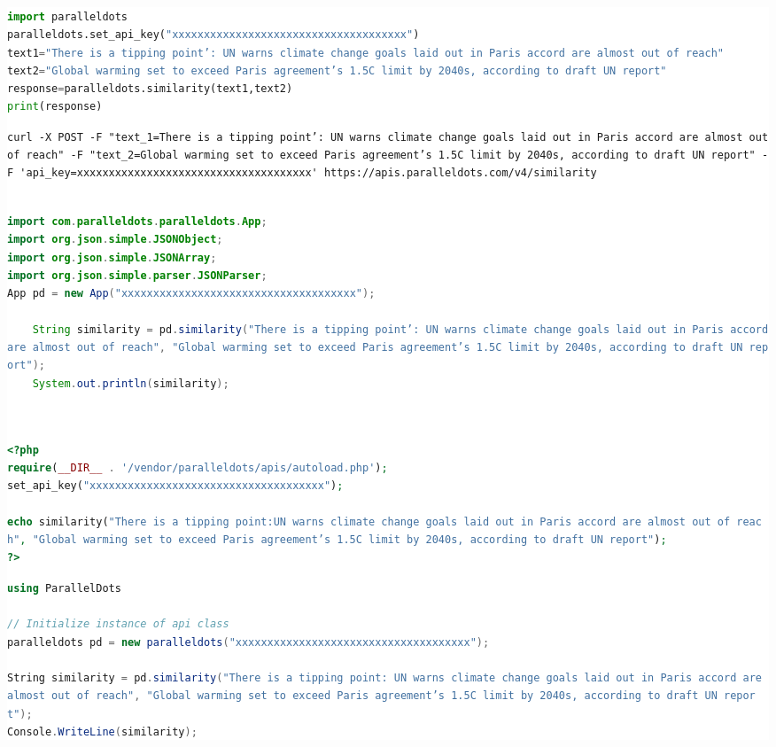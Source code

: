 ```python
import paralleldots
paralleldots.set_api_key("xxxxxxxxxxxxxxxxxxxxxxxxxxxxxxxxxxxxx")
text1="There is a tipping point’: UN warns climate change goals laid out in Paris accord are almost out of reach"
text2="Global warming set to exceed Paris agreement’s 1.5C limit by 2040s, according to draft UN report"
response=paralleldots.similarity(text1,text2)
print(response)

```

```shell
curl -X POST -F "text_1=There is a tipping point’: UN warns climate change goals laid out in Paris accord are almost out of reach" -F "text_2=Global warming set to exceed Paris agreement’s 1.5C limit by 2040s, according to draft UN report" -F 'api_key=xxxxxxxxxxxxxxxxxxxxxxxxxxxxxxxxxxxxx' https://apis.paralleldots.com/v4/similarity


```


```java
import com.paralleldots.paralleldots.App;
import org.json.simple.JSONObject;
import org.json.simple.JSONArray;
import org.json.simple.parser.JSONParser;
App pd = new App("xxxxxxxxxxxxxxxxxxxxxxxxxxxxxxxxxxxxx");

    String similarity = pd.similarity("There is a tipping point’: UN warns climate change goals laid out in Paris accord are almost out of reach", "Global warming set to exceed Paris agreement’s 1.5C limit by 2040s, according to draft UN report");
    System.out.println(similarity);

    
```

```php
<?php
require(__DIR__ . '/vendor/paralleldots/apis/autoload.php');
set_api_key("xxxxxxxxxxxxxxxxxxxxxxxxxxxxxxxxxxxxx"); 

echo similarity("There is a tipping point:UN warns climate change goals laid out in Paris accord are almost out of reach", "Global warming set to exceed Paris agreement’s 1.5C limit by 2040s, according to draft UN report");
?>

```

```csharp
using ParallelDots

// Initialize instance of api class
paralleldots pd = new paralleldots("xxxxxxxxxxxxxxxxxxxxxxxxxxxxxxxxxxxxx");

String similarity = pd.similarity("There is a tipping point: UN warns climate change goals laid out in Paris accord are almost out of reach", "Global warming set to exceed Paris agreement’s 1.5C limit by 2040s, according to draft UN report");
Console.WriteLine(similarity);


```
